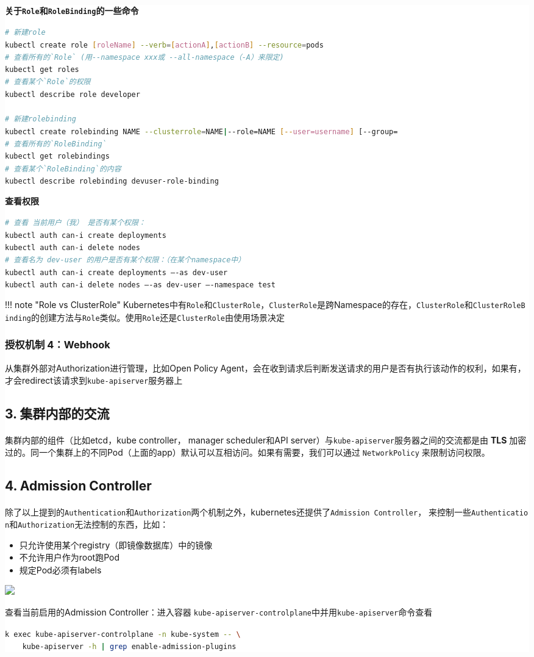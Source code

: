 **关于`Role`和`RoleBinding`的一些命令**
```bash
# 新建role
kubectl create role [roleName] --verb=[actionA],[actionB] --resource=pods
# 查看所有的`Role` (用--namespace xxx或 --all-namespace（-A）来限定)
kubectl get roles
# 查看某个`Role`的权限
kubectl describe role developer

# 新建rolebinding
kubectl create rolebinding NAME --clusterrole=NAME|--role=NAME [--user=username] [--group=
# 查看所有的`RoleBinding`
kubectl get rolebindings
# 查看某个`RoleBinding`的内容
kubectl describe rolebinding devuser-role-binding
```
**查看权限**
```bash
# 查看 当前用户（我） 是否有某个权限：
kubectl auth can-i create deployments 
kubectl auth can-i delete nodes
# 查看名为 dev-user 的用户是否有某个权限：（在某个namespace中）
kubectl auth can-i create deployments —-as dev-user
kubectl auth can-i delete nodes —-as dev-user —-namespace test
```

!!! note "Role vs ClusterRole"
		Kubernetes中有`Role`和`ClusterRole`，`ClusterRole`是跨Namespace的存在，`ClusterRole`和`ClusterRoleBinding`的创建方法与`Role`类似。使用`Role`还是`ClusterRole`由使用场景决定

### 授权机制 4：Webhook
从集群外部对Authorization进行管理，比如Open Policy Agent，会在收到请求后判断发送请求的用户是否有执行该动作的权利，如果有，才会redirect该请求到`kube-apiserver`服务器上

## 3. 集群内部的交流
集群内部的组件（比如etcd，kube controller， manager scheduler和API server）与`kube-apiserver`服务器之间的交流都是由 **TLS** 加密过的。同一个集群上的不同Pod（上面的app）默认可以互相访问。如果有需要，我们可以通过 `NetworkPolicy` 来限制访问权限。

## 4. Admission Controller
除了以上提到的`Authentication`和`Authorization`两个机制之外，kubernetes还提供了`Admission Controller`， 来控制一些`Authentication`和`Authorization`无法控制的东西，比如：

- 只允许使用某个registry（即镜像数据库）中的镜像
- 不允许用户作为root跑Pod
- 规定Pod必须有labels

<img src="../ckad-8/admission_controller.png" width=700>

查看当前启用的Admission Controller：进入容器 `kube-apiserver-controlplane`中并用`kube-apiserver`命令查看
```bash
k exec kube-apiserver-controlplane -n kube-system -- \
    kube-apiserver -h | grep enable-admission-plugins
```
